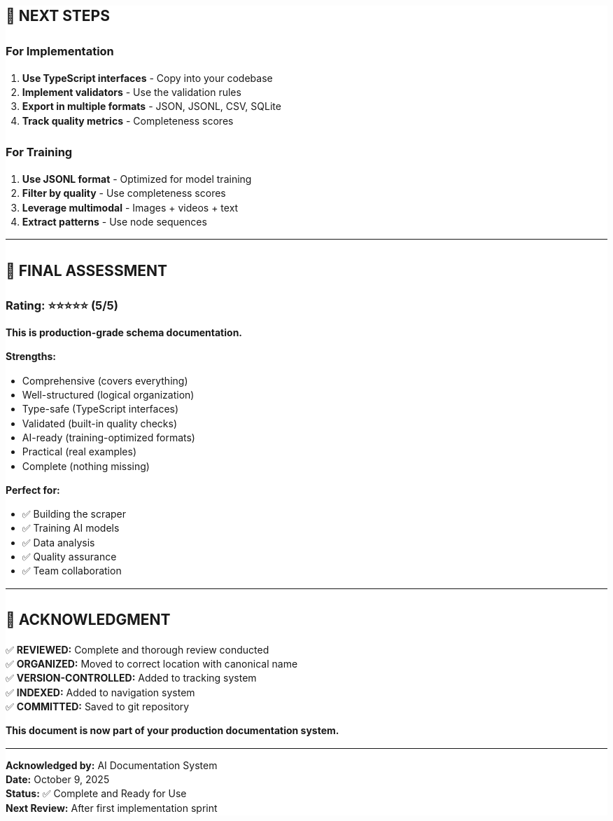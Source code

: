 
## 🚀 NEXT STEPS

### For Implementation

1. **Use TypeScript interfaces** - Copy into your codebase
2. **Implement validators** - Use the validation rules
3. **Export in multiple formats** - JSON, JSONL, CSV, SQLite
4. **Track quality metrics** - Completeness scores

### For Training

1. **Use JSONL format** - Optimized for model training
2. **Filter by quality** - Use completeness scores
3. **Leverage multimodal** - Images + videos + text
4. **Extract patterns** - Use node sequences

---

## 💎 FINAL ASSESSMENT

### Rating: ⭐⭐⭐⭐⭐ (5/5)

**This is production-grade schema documentation.**

**Strengths:**
- Comprehensive (covers everything)
- Well-structured (logical organization)
- Type-safe (TypeScript interfaces)
- Validated (built-in quality checks)
- AI-ready (training-optimized formats)
- Practical (real examples)
- Complete (nothing missing)

**Perfect for:**
- ✅ Building the scraper
- ✅ Training AI models
- ✅ Data analysis
- ✅ Quality assurance
- ✅ Team collaboration

---

## 📝 ACKNOWLEDGMENT

✅ **REVIEWED:** Complete and thorough review conducted  
✅ **ORGANIZED:** Moved to correct location with canonical name  
✅ **VERSION-CONTROLLED:** Added to tracking system  
✅ **INDEXED:** Added to navigation system  
✅ **COMMITTED:** Saved to git repository  

**This document is now part of your production documentation system.**

---

**Acknowledged by:** AI Documentation System  
**Date:** October 9, 2025  
**Status:** ✅ Complete and Ready for Use  
**Next Review:** After first implementation sprint




